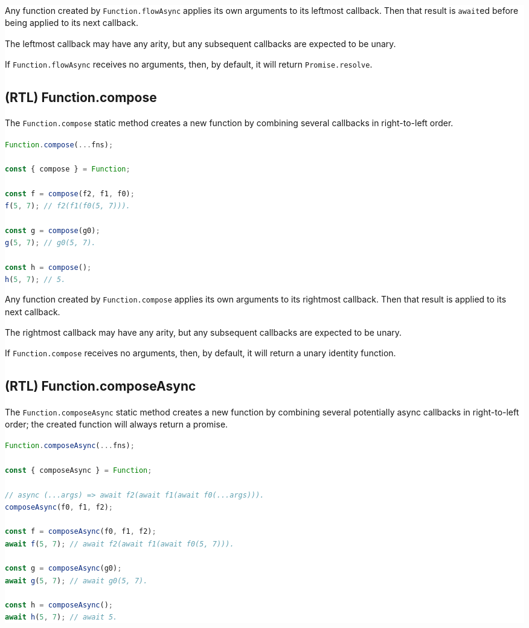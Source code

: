 Any function created by `Function.flowAsync`
applies its own arguments to its leftmost callback.
Then that result is `await`ed before being applied to its next callback.

The leftmost callback may have any arity,
but any subsequent callbacks are expected to be unary.

If `Function.flowAsync` receives no arguments, then, by default,
it will return `Promise.resolve`.

## (RTL) Function.compose
The `Function.compose` static method creates a new function by combining
several callbacks in right-to-left order.

```js
Function.compose(...fns);

const { compose } = Function;

const f = compose(f2, f1, f0);
f(5, 7); // f2(f1(f0(5, 7))).

const g = compose(g0);
g(5, 7); // g0(5, 7).

const h = compose();
h(5, 7); // 5.
```

Any function created by `Function.compose`
applies its own arguments to its rightmost callback.
Then that result is applied to its next callback.

The rightmost callback may have any arity,
but any subsequent callbacks are expected to be unary.

If `Function.compose` receives no arguments, then, by default,
it will return a unary identity function.

## (RTL) Function.composeAsync
The `Function.composeAsync` static method creates a new function
by combining several potentially async callbacks in right-to-left order;
the created function will always return a promise.

```js
Function.composeAsync(...fns);

const { composeAsync } = Function;

// async (...args) => await f2(await f1(await f0(...args))).
composeAsync(f0, f1, f2);

const f = composeAsync(f0, f1, f2);
await f(5, 7); // await f2(await f1(await f0(5, 7))).

const g = composeAsync(g0);
await g(5, 7); // await g0(5, 7).

const h = composeAsync();
await h(5, 7); // await 5.
```
